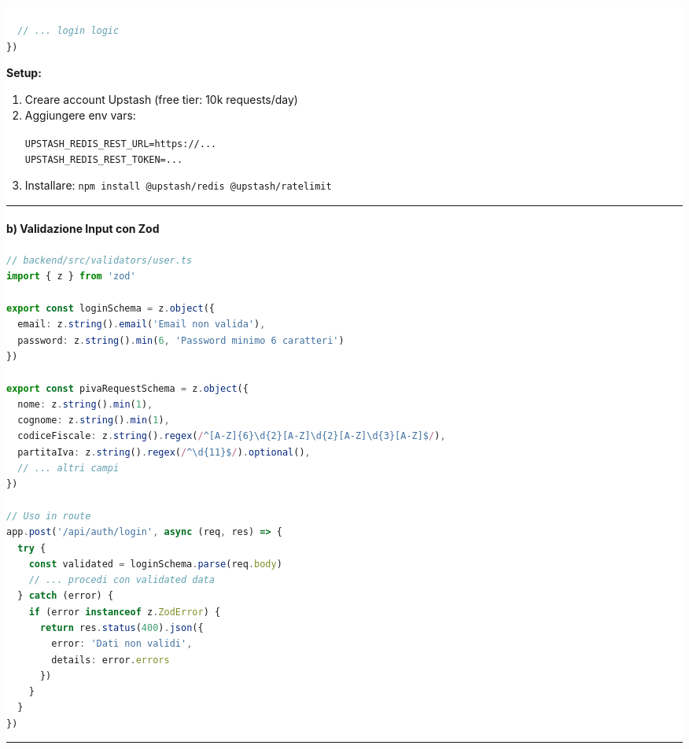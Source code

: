 ```typescript

  // ... login logic
})
```

**Setup:**
1. Creare account Upstash (free tier: 10k requests/day)
2. Aggiungere env vars:
   ```env
   UPSTASH_REDIS_REST_URL=https://...
   UPSTASH_REDIS_REST_TOKEN=...
   ```
3. Installare: `npm install @upstash/redis @upstash/ratelimit`

---

#### b) Validazione Input con Zod

```typescript
// backend/src/validators/user.ts
import { z } from 'zod'

export const loginSchema = z.object({
  email: z.string().email('Email non valida'),
  password: z.string().min(6, 'Password minimo 6 caratteri')
})

export const pivaRequestSchema = z.object({
  nome: z.string().min(1),
  cognome: z.string().min(1),
  codiceFiscale: z.string().regex(/^[A-Z]{6}\d{2}[A-Z]\d{2}[A-Z]\d{3}[A-Z]$/),
  partitaIva: z.string().regex(/^\d{11}$/).optional(),
  // ... altri campi
})

// Uso in route
app.post('/api/auth/login', async (req, res) => {
  try {
    const validated = loginSchema.parse(req.body)
    // ... procedi con validated data
  } catch (error) {
    if (error instanceof z.ZodError) {
      return res.status(400).json({
        error: 'Dati non validi',
        details: error.errors
      })
    }
  }
})
```

---
